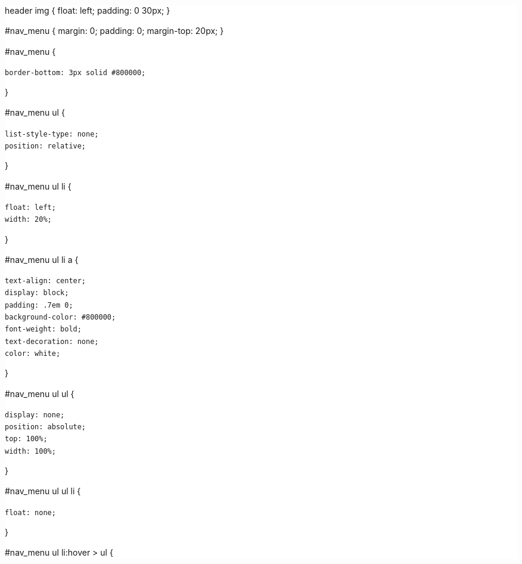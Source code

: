 header img {
	float: left;
	padding: 0 30px;
}

 #nav_menu {
    margin: 0;
    padding: 0;
	margin-top: 20px;
}


#nav_menu {

    border-bottom: 3px solid #800000;

 }

 #nav_menu ul {

    list-style-type: none;
    position: relative;
 }

 #nav_menu ul li {

    float: left;
    width: 20%;

 }

 #nav_menu ul li a {

    text-align: center;
    display: block;
    padding: .7em 0;
    background-color: #800000;
    font-weight: bold;
    text-decoration: none;
    color: white;

 }

 #nav_menu ul ul {

    display: none;
    position: absolute;
    top: 100%;
    width: 100%;

 }

 #nav_menu ul ul li {

    float: none;


 }

 #nav_menu ul li:hover > ul {
